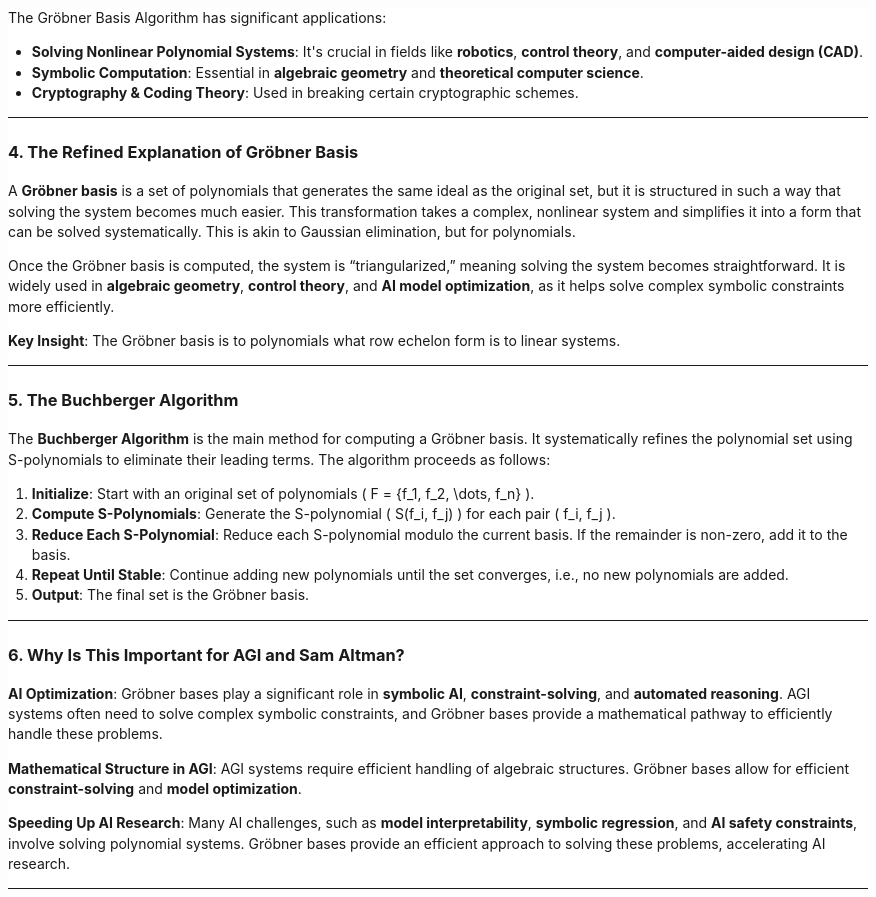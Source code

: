 The Gröbner Basis Algorithm has significant applications:
- **Solving Nonlinear Polynomial Systems**: It's crucial in fields like **robotics**, **control theory**, and **computer-aided design (CAD)**.
- **Symbolic Computation**: Essential in **algebraic geometry** and **theoretical computer science**.
- **Cryptography & Coding Theory**: Used in breaking certain cryptographic schemes.

---

### **4. The Refined Explanation of Gröbner Basis**

A **Gröbner basis** is a set of polynomials that generates the same ideal as the original set, but it is structured in such a way that solving the system becomes much easier. This transformation takes a complex, nonlinear system and simplifies it into a form that can be solved systematically. This is akin to Gaussian elimination, but for polynomials.

Once the Gröbner basis is computed, the system is “triangularized,” meaning solving the system becomes straightforward. It is widely used in **algebraic geometry**, **control theory**, and **AI model optimization**, as it helps solve complex symbolic constraints more efficiently.

**Key Insight**: The Gröbner basis is to polynomials what row echelon form is to linear systems.

---

### **5. The Buchberger Algorithm**

The **Buchberger Algorithm** is the main method for computing a Gröbner basis. It systematically refines the polynomial set using S-polynomials to eliminate their leading terms. The algorithm proceeds as follows:

1. **Initialize**: Start with an original set of polynomials \( F = \{f_1, f_2, \dots, f_n\} \).
2. **Compute S-Polynomials**: Generate the S-polynomial \( S(f_i, f_j) \) for each pair \( f_i, f_j \).
3. **Reduce Each S-Polynomial**: Reduce each S-polynomial modulo the current basis. If the remainder is non-zero, add it to the basis.
4. **Repeat Until Stable**: Continue adding new polynomials until the set converges, i.e., no new polynomials are added.
5. **Output**: The final set is the Gröbner basis.

---

### **6. Why Is This Important for AGI and Sam Altman?**

**AI Optimization**: Gröbner bases play a significant role in **symbolic AI**, **constraint-solving**, and **automated reasoning**. AGI systems often need to solve complex symbolic constraints, and Gröbner bases provide a mathematical pathway to efficiently handle these problems.

**Mathematical Structure in AGI**: AGI systems require efficient handling of algebraic structures. Gröbner bases allow for efficient **constraint-solving** and **model optimization**.

**Speeding Up AI Research**: Many AI challenges, such as **model interpretability**, **symbolic regression**, and **AI safety constraints**, involve solving polynomial systems. Gröbner bases provide an efficient approach to solving these problems, accelerating AI research.

---
